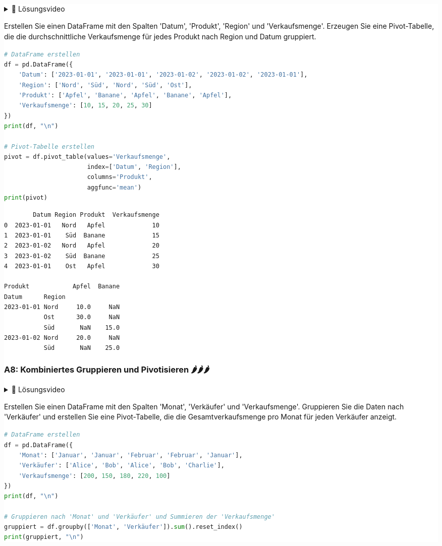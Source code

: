 <details><summary>
🎦 Lösungsvideo
</summary></details>


Erstellen Sie einen DataFrame mit den Spalten 'Datum', 'Produkt', 'Region' und 'Verkaufsmenge'. Erzeugen Sie eine Pivot-Tabelle, die die durchschnittliche Verkaufsmenge für jedes Produkt nach Region und Datum gruppiert.


```python
# DataFrame erstellen
df = pd.DataFrame({
    'Datum': ['2023-01-01', '2023-01-01', '2023-01-02', '2023-01-02', '2023-01-01'],
    'Region': ['Nord', 'Süd', 'Nord', 'Süd', 'Ost'],
    'Produkt': ['Apfel', 'Banane', 'Apfel', 'Banane', 'Apfel'],
    'Verkaufsmenge': [10, 15, 20, 25, 30]
})
print(df, "\n")

# Pivot-Tabelle erstellen
pivot = df.pivot_table(values='Verkaufsmenge',
                       index=['Datum', 'Region'],
                       columns='Produkt',
                       aggfunc='mean')
print(pivot)
```

            Datum Region Produkt  Verkaufsmenge
    0  2023-01-01   Nord   Apfel             10
    1  2023-01-01    Süd  Banane             15
    2  2023-01-02   Nord   Apfel             20
    3  2023-01-02    Süd  Banane             25
    4  2023-01-01    Ost   Apfel             30 
    
    Produkt            Apfel  Banane
    Datum      Region               
    2023-01-01 Nord     10.0     NaN
               Ost      30.0     NaN
               Süd       NaN    15.0
    2023-01-02 Nord     20.0     NaN
               Süd       NaN    25.0


### A8: Kombiniertes Gruppieren und Pivotisieren 🌶️🌶️🌶️

<details><summary>
🎦 Lösungsvideo
</summary></details>


Erstellen Sie einen DataFrame mit den Spalten 'Monat', 'Verkäufer' und 'Verkaufsmenge'. Gruppieren Sie die Daten nach 'Verkäufer' und erstellen Sie eine Pivot-Tabelle, die die Gesamtverkaufsmenge pro Monat für jeden Verkäufer anzeigt.


```python
# DataFrame erstellen
df = pd.DataFrame({
    'Monat': ['Januar', 'Januar', 'Februar', 'Februar', 'Januar'],
    'Verkäufer': ['Alice', 'Bob', 'Alice', 'Bob', 'Charlie'],
    'Verkaufsmenge': [200, 150, 180, 220, 100]
})
print(df, "\n")

# Gruppieren nach 'Monat' und 'Verkäufer' und Summieren der 'Verkaufsmenge'
gruppiert = df.groupby(['Monat', 'Verkäufer']).sum().reset_index()
print(gruppiert, "\n")

```